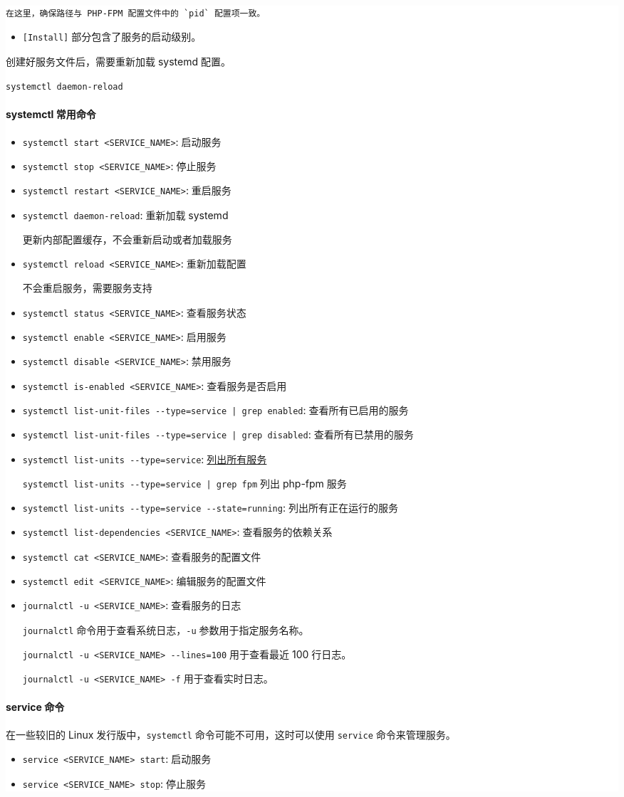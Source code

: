     在这里，确保路径与 PHP-FPM 配置文件中的 `pid` 配置项一致。

- `[Install]` 部分包含了服务的启动级别。

创建好服务文件后，需要重新加载 systemd 配置。

```bash
systemctl daemon-reload
```

#### systemctl 常用命令

- `systemctl start <SERVICE_NAME>`: 启动服务

- `systemctl stop <SERVICE_NAME>`: 停止服务

- `systemctl restart <SERVICE_NAME>`: 重启服务

- `systemctl daemon-reload`: 重新加载 systemd

  更新内部配置缓存，不会重新启动或者加载服务

- `systemctl reload <SERVICE_NAME>`: 重新加载配置

  不会重启服务，需要服务支持

- `systemctl status <SERVICE_NAME>`: 查看服务状态

- `systemctl enable <SERVICE_NAME>`: 启用服务

- `systemctl disable <SERVICE_NAME>`: 禁用服务

- `systemctl is-enabled <SERVICE_NAME>`: 查看服务是否启用

- `systemctl list-unit-files --type=service | grep enabled`: 查看所有已启用的服务

- `systemctl list-unit-files --type=service | grep disabled`: 查看所有已禁用的服务

- `systemctl list-units --type=service`: <u>列出所有服务</u>

  `systemctl list-units --type=service | grep fpm` 列出 php-fpm 服务

- `systemctl list-units --type=service --state=running`: 列出所有正在运行的服务

- `systemctl list-dependencies <SERVICE_NAME>`: 查看服务的依赖关系

- `systemctl cat <SERVICE_NAME>`: 查看服务的配置文件

- `systemctl edit <SERVICE_NAME>`: 编辑服务的配置文件

- `journalctl -u <SERVICE_NAME>`: 查看服务的日志

  `journalctl` 命令用于查看系统日志，`-u` 参数用于指定服务名称。

  `journalctl -u <SERVICE_NAME> --lines=100` 用于查看最近 100 行日志。

  `journalctl -u <SERVICE_NAME> -f` 用于查看实时日志。

#### service 命令

在一些较旧的 Linux 发行版中，`systemctl` 命令可能不可用，这时可以使用 `service` 命令来管理服务。

- `service <SERVICE_NAME> start`: 启动服务

- `service <SERVICE_NAME> stop`: 停止服务
